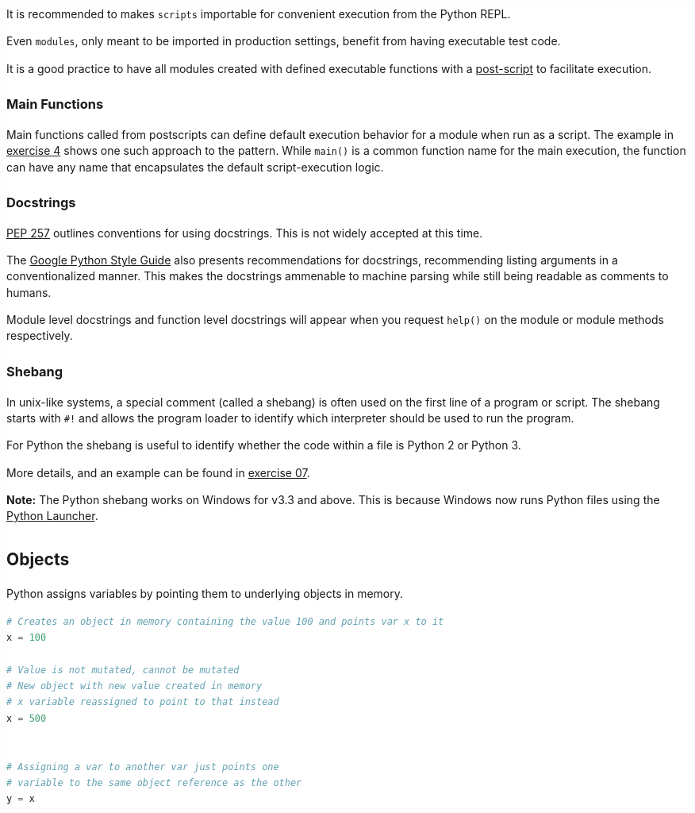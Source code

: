 It is recommended to makes `scripts` importable for convenient execution from the Python REPL.

Even `modules`, only meant to be imported in production settings, benefit from having executable test code.

It is a good practice to have all modules created with defined executable functions with a [post-script](./exercises/03%20-%20conditionalized%20module/words.py#L22-L23) to facilitate execution.

### Main Functions
Main functions called from postscripts can define default execution behavior for a module when run as a script. The example in [exercise 4](./exercises/04%20-%20main%20function/words.py) shows one such approach to the pattern. While `main()` is a common function name for the main execution, the function can have any name that encapsulates the default script-execution logic.

### Docstrings
[PEP 257](https://www.python.org/dev/peps/pep-0257/) outlines conventions for using docstrings. This is not widely accepted at this time.

The [Google Python Style Guide](https://github.com/google/styleguide/blob/gh-pages/pyguide.md#38-comments-and-docstrings) also presents recommendations for docstrings, recommending listing arguments in a conventionalized manner. This makes the docstrings ammenable to machine parsing while still being readable as comments to humans.

Module level docstrings and function level docstrings will appear when you request `help()` on the module or module methods respectively.

### Shebang
In unix-like systems, a special comment (called a shebang) is often used on the first line of a program or script. The shebang starts with `#!` and allows the program loader to identify which interpreter should be used to run the program.

For Python the shebang is useful to identify whether the code within a file is Python 2 or Python 3.

More details, and an example can be found in [exercise 07](./exercises/07%20-%20shebang/words.py#L1-L11).

**Note:** The Python shebang works on Windows for v3.3 and above. This is because Windows now runs Python files using the [Python Launcher](https://docs.python.org/3/using/windows.html#launcher).

## Objects
Python assigns variables by pointing them to underlying objects in memory.
```python
# Creates an object in memory containing the value 100 and points var x to it
x = 100

# Value is not mutated, cannot be mutated
# New object with new value created in memory
# x variable reassigned to point to that instead
x = 500


# Assigning a var to another var just points one
# variable to the same object reference as the other
y = x
```
